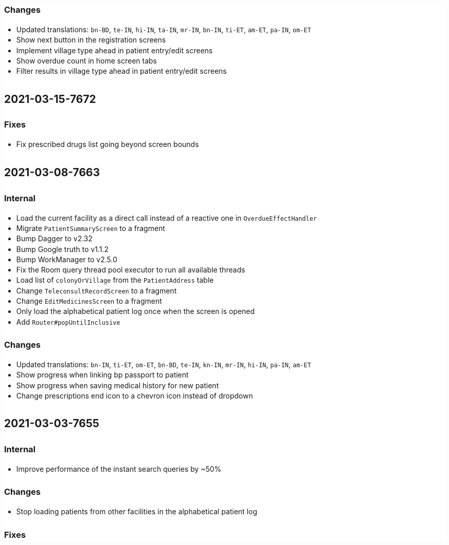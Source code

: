 ### Changes

- Updated translations: `bn-BD`, `te-IN`, `hi-IN`, `ta-IN`, `mr-IN`, `bn-IN`, `ti-ET`, `am-ET`, `pa-IN`, `om-ET`
- Show next button in the registration screens
- Implement village type ahead in patient entry/edit screens
- Show overdue count in home screen tabs
- Filter results in village type ahead in patient entry/edit screens

## 2021-03-15-7672

### Fixes

- Fix prescribed drugs list going beyond screen bounds

## 2021-03-08-7663

### Internal

- Load the current facility as a direct call instead of a reactive one in `OverdueEffectHandler`
- Migrate `PatientSummaryScreen` to a fragment
- Bump Dagger to v2.32
- Bump Google truth to v1.1.2
- Bump WorkManager to v2.5.0
- Fix the Room query thread pool executor to run all available threads
- Load list of `colonyOrVillage` from the `PatientAddress` table
- Change `TeleconsultRecordScreen` to a fragment
- Change `EditMedicinesScreen` to a fragment
- Only load the alphabetical patient log once when the screen is opened
- Add `Router#popUntilInclusive`

### Changes

- Updated translations: `bn-IN`, `ti-ET`, `om-ET`, `bn-BD`, `te-IN`, `kn-IN`, `mr-IN`, `hi-IN`, `pa-IN`, `am-ET`
- Show progress when linking bp passport to patient
- Show progress when saving medical history for new patient
- Change prescriptions end icon to a chevron icon instead of dropdown

## 2021-03-03-7655

### Internal

- Improve performance of the instant search queries by ~50%

### Changes

- Stop loading patients from other facilities in the alphabetical patient log

### Fixes
